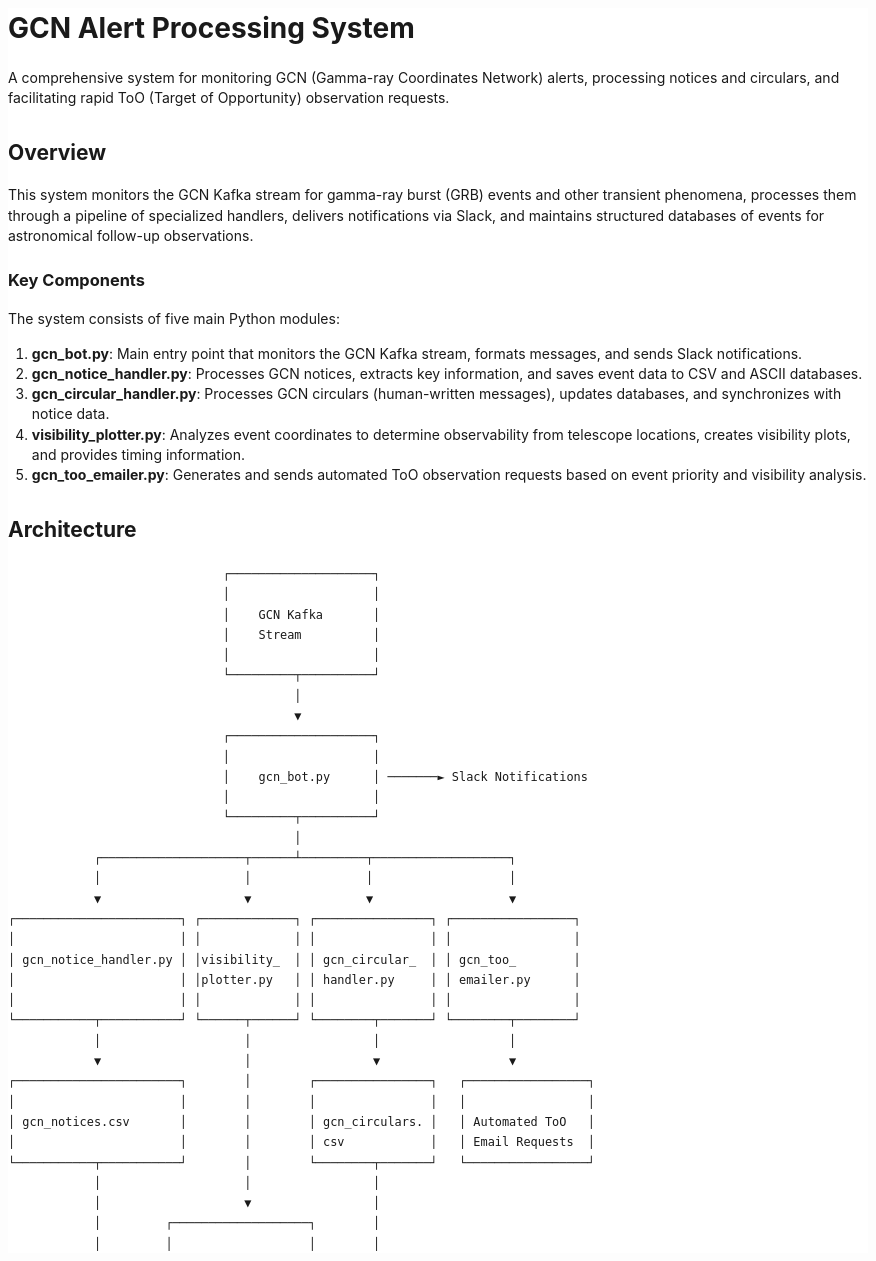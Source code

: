 # GCN Alert Processing System

A comprehensive system for monitoring GCN (Gamma-ray Coordinates Network) alerts, processing notices and circulars, and facilitating rapid ToO (Target of Opportunity) observation requests.

## Overview

This system monitors the GCN Kafka stream for gamma-ray burst (GRB) events and other transient phenomena, processes them through a pipeline of specialized handlers, delivers notifications via Slack, and maintains structured databases of events for astronomical follow-up observations.

### Key Components

The system consists of five main Python modules:

1. **gcn_bot.py**: Main entry point that monitors the GCN Kafka stream, formats messages, and sends Slack notifications.
2. **gcn_notice_handler.py**: Processes GCN notices, extracts key information, and saves event data to CSV and ASCII databases.
3. **gcn_circular_handler.py**: Processes GCN circulars (human-written messages), updates databases, and synchronizes with notice data.
4. **visibility_plotter.py**: Analyzes event coordinates to determine observability from telescope locations, creates visibility plots, and provides timing information.
5. **gcn_too_emailer.py**: Generates and sends automated ToO observation requests based on event priority and visibility analysis.

## Architecture

```
                              ┌────────────────────┐
                              │                    │
                              │    GCN Kafka       │
                              │    Stream          │
                              │                    │
                              └─────────┬──────────┘
                                        │
                                        ▼
                              ┌────────────────────┐
                              │                    │
                              │    gcn_bot.py      │ ───────► Slack Notifications
                              │                    │
                              └─────────┬──────────┘
                                        │
            ┌────────────────────┬──────┴─────────┬───────────────────┐
            │                    │                │                   │
            ▼                    ▼                ▼                   ▼
┌───────────────────────┐ ┌─────────────┐ ┌────────────────┐ ┌─────────────────┐
│                       │ │             │ │                │ │                 │
│ gcn_notice_handler.py │ │visibility_  │ │ gcn_circular_  │ │ gcn_too_        │
│                       │ │plotter.py   │ │ handler.py     │ │ emailer.py      │
│                       │ │             │ │                │ │                 │
└───────────┬───────────┘ └──────┬──────┘ └────────┬───────┘ └────────┬────────┘
            │                    │                 │                  │
            ▼                    │                 ▼                  ▼
┌───────────────────────┐        │        ┌────────────────┐   ┌─────────────────┐
│                       │        │        │                │   │                 │
│ gcn_notices.csv       │        │        │ gcn_circulars. │   │ Automated ToO   │
│                       │        │        │ csv            │   │ Email Requests  │
└───────────┬───────────┘        │        └────────┬───────┘   └─────────────────┘
            │                    │                 │
            │                    ▼                 │
            │         ┌───────────────────┐        │
            │         │                   │        │
```